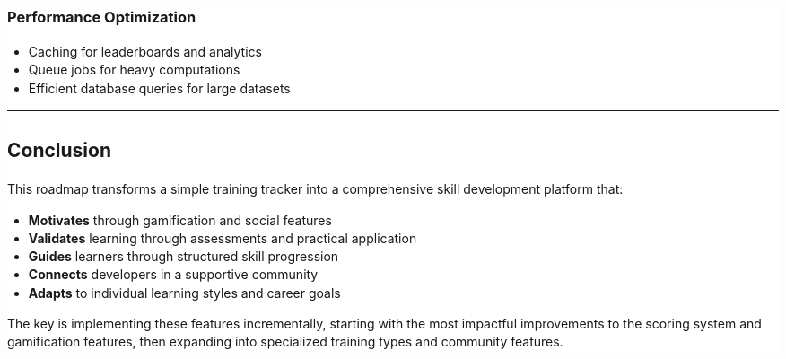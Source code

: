 ### Performance Optimization
- Caching for leaderboards and analytics
- Queue jobs for heavy computations
- Efficient database queries for large datasets

---

## Conclusion

This roadmap transforms a simple training tracker into a comprehensive skill development platform that:
- **Motivates** through gamification and social features
- **Validates** learning through assessments and practical application
- **Guides** learners through structured skill progression
- **Connects** developers in a supportive community
- **Adapts** to individual learning styles and career goals

The key is implementing these features incrementally, starting with the most impactful improvements to the scoring system and gamification features, then expanding into specialized training types and community features.